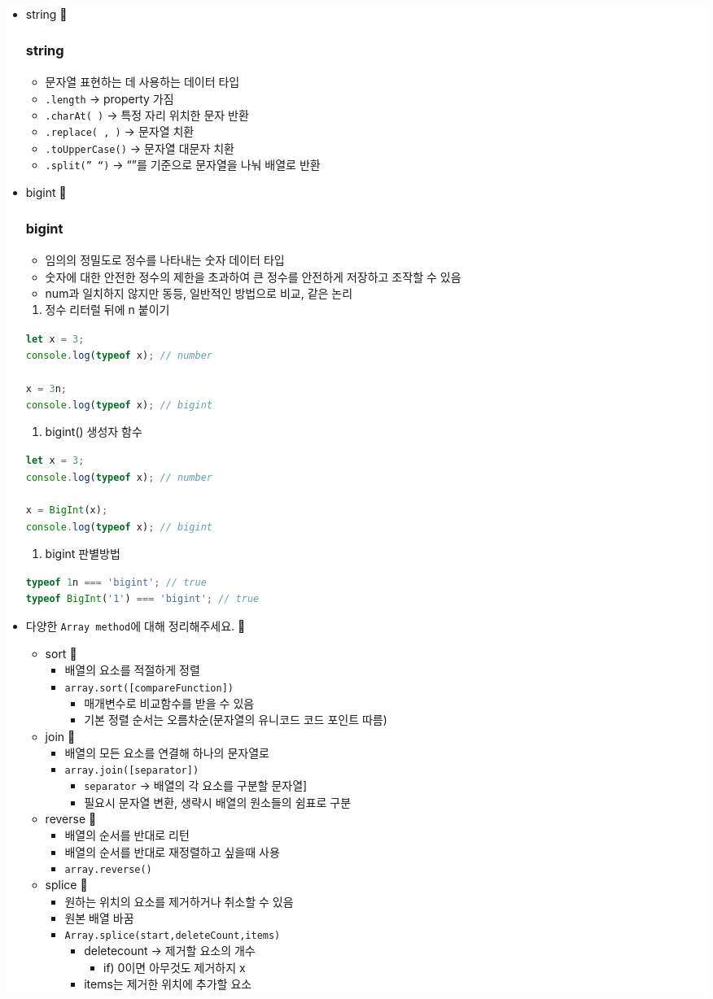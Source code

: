 - string 🍠
    
    ### string

    
    - 문자열 표현하는 데 사용하는 데이터 타입
    - `.length` → property 가짐
    - `.charAt( )` → 특정 자리 위치한 문자 반환
    - `.replace( , )` → 문자열 치환
    - `.toUpperCase()` → 문자열 대문자 치환
    - `.split(” “)` → “”를 기준으로 문자열을 나눠 배열로 반환

 - bigint 🍠
    
    ### bigint

    
    - 임의의 정밀도로 정수를 나타내는 숫자 데이터 타입
    - 숫자에 대한 안전한 정수의 제한을 초과하여 큰 정수를 안전하게 저장하고 조작할 수 있음
    - num과 일치하지 않지만 동등, 일반적인 방법으로 비교, 같은 논리
    1. 정수 리터럴 뒤에 n 붙이기
    
    ```jsx
    let x = 3;
    console.log(typeof x); // number
    
    x = 3n;
    console.log(typeof x); // bigint
    ```
    
    1. bigint() 생성자 함수
    
    ```jsx
    let x = 3;
    console.log(typeof x); // number
    
    x = BigInt(x);
    console.log(typeof x); // bigint
    ```
    
    1. bigint 판별방법
    
    ```jsx
    typeof 1n === 'bigint'; // true
    typeof BigInt('1') === 'bigint'; // true
    ```   

- 다양한 `Array method`에 대해 정리해주세요. 🍠
    - sort 🍠
        - 배열의 요소를 적절하게 정렬
        - `array.sort([compareFunction])`
            - 매개변수로 비교함수를 받을 수 있음
            - 기본 정렬 순서는 오름차순(문자열의 유니코드 코드 포인트 따름)
    - join 🍠
        - 배열의 모든 요소를 연결해 하나의 문자열로
        - `array.join([separator])`
            - `separator` → 배열의 각 요소를 구분할 문자열]
            - 필요시 문자열 변환, 생략시 배열의 원소들의 쉼표로 구분
    - reverse 🍠
        - 배열의 순서를 반대로 리턴
        - 배열의 순서를 반대로 재정렬하고 싶을때 사용
        - `array.reverse()`
    - splice 🍠
        - 원하는 위치의 요소를 제거하거나 취소할 수 있음
        - 원본 배열 바꿈
        - `Array.splice(start,deleteCount,items)`
            - deletecount → 제거할 요소의 개수
                - if) 0이면 아무것도 제거하지 x
            - items는 제거한 위치에 추가할 요소